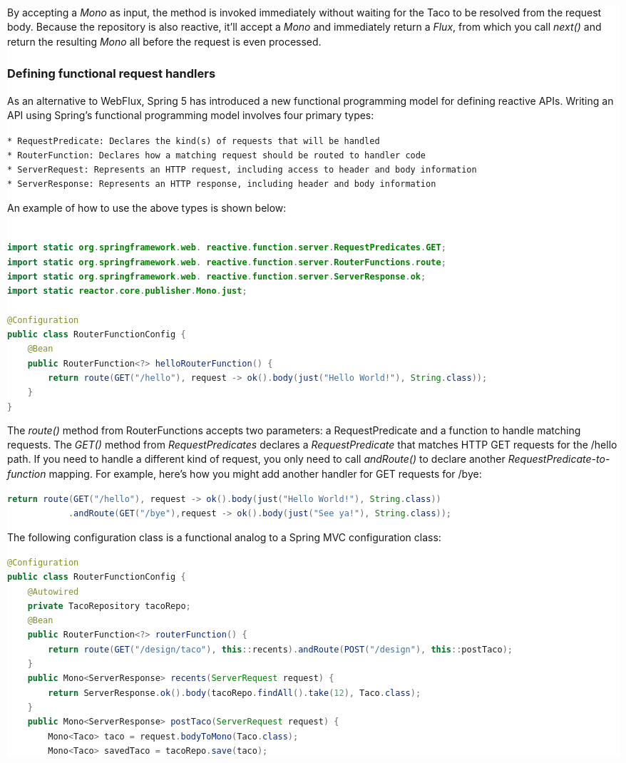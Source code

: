 By accepting a _Mono<Taco>_ as input, the method is invoked immediately without waiting for the Taco to be resolved from the
 request body. Because the repository is also reactive, it’ll accept a _Mono_ and immediately return a _Flux<Taco>_, from 
 which you call _next()_ and return the resulting _Mono<Taco>_ all before the request is even processed.
 
### Defining functional request handlers
As an alternative to WebFlux, Spring 5 has introduced a new functional programming model for defining reactive APIs. 
Writing an API using Spring’s functional programming model involves four primary types:

    * RequestPredicate: Declares the kind(s) of requests that will be handled
    * RouterFunction: Declares how a matching request should be routed to handler code
    * ServerRequest: Represents an HTTP request, including access to header and body information
    * ServerResponse: Represents an HTTP response, including header and body information

An example of how to use the above types is shown below:

```java

import static org.springframework.web. reactive.function.server.RequestPredicates.GET;
import static org.springframework.web. reactive.function.server.RouterFunctions.route;
import static org.springframework.web. reactive.function.server.ServerResponse.ok;
import static reactor.core.publisher.Mono.just;

@Configuration
public class RouterFunctionConfig {
    @Bean
    public RouterFunction<?> helloRouterFunction() {
        return route(GET("/hello"), request -> ok().body(just("Hello World!"), String.class));
    }
}
```

The _route()_ method from RouterFunctions accepts two parameters: a RequestPredicate and a function to handle matching 
requests. The _GET()_ method from _RequestPredicates_ declares a _RequestPredicate_ that matches HTTP GET requests for the 
/hello path. If you need to handle a different kind of request, you only need to call _andRoute()_ to declare another 
_RequestPredicate-to-function_ mapping. For example, here’s how you might add another handler for GET requests for /bye:

```java
return route(GET("/hello"), request -> ok().body(just("Hello World!"), String.class))
            .andRoute(GET("/bye"),request -> ok().body(just("See ya!"), String.class));
```

The following configuration class is a functional analog to a Spring MVC configuration class:

```java
@Configuration
public class RouterFunctionConfig {
    @Autowired
    private TacoRepository tacoRepo;
    @Bean
    public RouterFunction<?> routerFunction() {
        return route(GET("/design/taco"), this::recents).andRoute(POST("/design"), this::postTaco);
    }
    public Mono<ServerResponse> recents(ServerRequest request) { 
        return ServerResponse.ok().body(tacoRepo.findAll().take(12), Taco.class);
    }
    public Mono<ServerResponse> postTaco(ServerRequest request) {
        Mono<Taco> taco = request.bodyToMono(Taco.class);
        Mono<Taco> savedTaco = tacoRepo.save(taco);
```